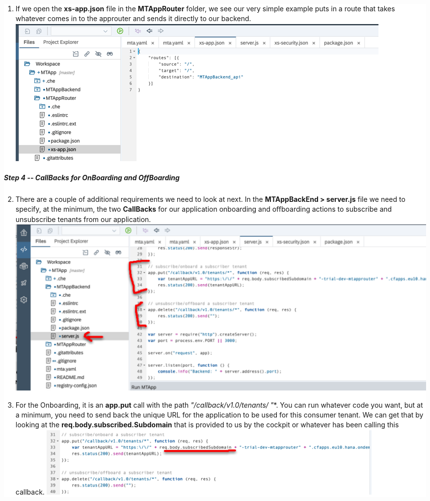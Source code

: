1.  If we open the **xs-app.json** file in the **MTAppRouter** folder, we see our very simple example puts in a route that takes whatever comes in to the approuter and sends it directly to our backend.
![](images/Picture17.png)

##### Step 4 -- CallBacks for OnBoarding and OffBoarding

2. There are a couple of additional requirements we need to look at next. In the **MTAppBackEnd > server.js** file we need to specify, at the minimum, the two **CallBacks** for our application onboarding and offboarding actions to subscribe and unsubscribe tenants from our application.
![](images/Picture18.png)

2. For the Onboarding, it is an **app.put** call with the path **"/callback/v1.0/tenants/* "**. You can run whatever code you want, but at a minimum, you need to send back the unique URL for the application to be used for this consumer tenant. We can get that by looking at the **req.body.subscribed.Subdomain** that is provided to us by the cockpit or whatever has been calling this callback.
![](images/Picture19.png)
